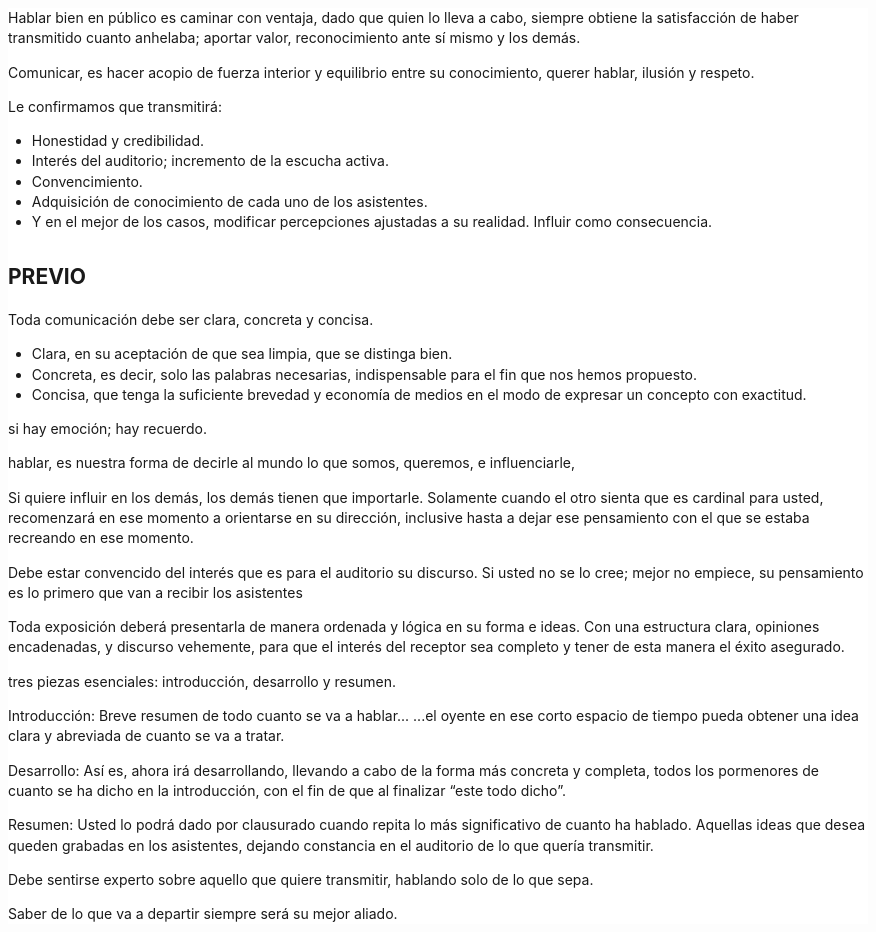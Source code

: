  Hablar bien en público es caminar con ventaja, dado que quien lo lleva a cabo, siempre obtiene la satisfacción de haber transmitido cuanto anhelaba; aportar valor, reconocimiento ante sí mismo y los demás.
 
Comunicar, es hacer acopio de fuerza interior y equilibrio entre su conocimiento, querer hablar, ilusión y respeto.
  
Le confirmamos que transmitirá:

- Honestidad y credibilidad.
- Interés del auditorio; incremento de la escucha activa.
- Convencimiento.
- Adquisición de conocimiento de cada uno de los asistentes.
- Y en el mejor de los casos, modificar percepciones ajustadas a su realidad. Influir como consecuencia.

## PREVIO

Toda comunicación debe ser clara, concreta y concisa.
	 
- Clara, en su aceptación de que sea limpia, que se distinga bien.
- Concreta, es decir, solo las palabras necesarias, indispensable para el fin que nos hemos propuesto.
- Concisa, que tenga la suficiente brevedad y economía de medios en el modo de expresar un concepto con exactitud.

 si hay emoción; hay recuerdo.
 
hablar, es nuestra forma de decirle al mundo lo que somos, queremos, e influenciarle,

Si quiere influir en los demás, los demás tienen que importarle. Solamente cuando el otro sienta que es cardinal para usted, recomenzará en ese momento a orientarse en su dirección, inclusive hasta a dejar ese pensamiento con el que se estaba recreando en ese momento.

Debe estar convencido del interés que es para el auditorio su discurso. Si usted no se lo cree; mejor no empiece, su pensamiento es lo primero que van a recibir los asistentes
  
Toda exposición deberá presentarla de manera ordenada y lógica en su forma e ideas. Con una estructura clara, opiniones encadenadas, y discurso vehemente, para que el interés del receptor sea completo y tener de esta manera el éxito asegurado.

tres piezas esenciales: introducción, desarrollo y resumen.
 
Introducción: Breve resumen de todo cuanto se va a hablar... ...el oyente en ese corto espacio de tiempo pueda obtener una idea clara y abreviada de cuanto se va a tratar.

Desarrollo: Así es, ahora irá desarrollando, llevando a cabo de la forma más concreta y completa, todos los pormenores de cuanto se ha dicho en la introducción, con el fin de que al finalizar “este todo dicho”.

Resumen: Usted lo podrá dado por clausurado cuando repita lo más significativo de cuanto ha hablado. Aquellas ideas que desea queden grabadas en los asistentes, dejando constancia en el auditorio de lo que quería transmitir.

Debe sentirse experto sobre aquello que quiere transmitir, hablando solo de lo que sepa.

Saber de lo que va a departir siempre será su mejor aliado.
